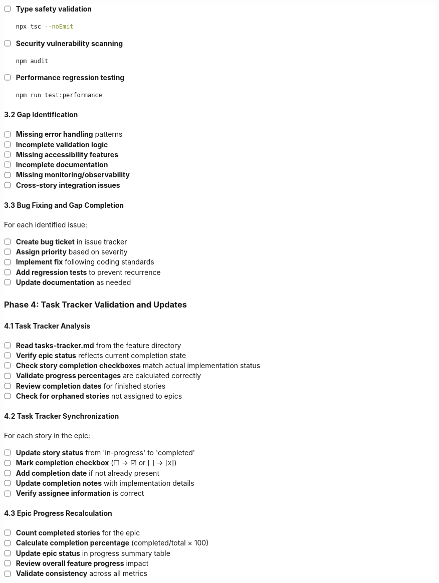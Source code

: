 - [ ] **Type safety validation**
  ```bash
  npx tsc --noEmit
  ```

- [ ] **Security vulnerability scanning**
  ```bash
  npm audit
  ```

- [ ] **Performance regression testing**
  ```bash
  npm run test:performance
  ```

#### 3.2 Gap Identification
- [ ] **Missing error handling** patterns
- [ ] **Incomplete validation logic**
- [ ] **Missing accessibility features**
- [ ] **Incomplete documentation**
- [ ] **Missing monitoring/observability**
- [ ] **Cross-story integration issues**

#### 3.3 Bug Fixing and Gap Completion
For each identified issue:
- [ ] **Create bug ticket** in issue tracker
- [ ] **Assign priority** based on severity
- [ ] **Implement fix** following coding standards
- [ ] **Add regression tests** to prevent recurrence
- [ ] **Update documentation** as needed

### Phase 4: Task Tracker Validation and Updates

#### 4.1 Task Tracker Analysis
- [ ] **Read tasks-tracker.md** from the feature directory
- [ ] **Verify epic status** reflects current completion state
- [ ] **Check story completion checkboxes** match actual implementation status
- [ ] **Validate progress percentages** are calculated correctly
- [ ] **Review completion dates** for finished stories
- [ ] **Check for orphaned stories** not assigned to epics

#### 4.2 Task Tracker Synchronization
For each story in the epic:
- [ ] **Update story status** from 'in-progress' to 'completed'
- [ ] **Mark completion checkbox** (☐ → ☑ or [ ] → [x])
- [ ] **Add completion date** if not already present
- [ ] **Update completion notes** with implementation details
- [ ] **Verify assignee information** is correct

#### 4.3 Epic Progress Recalculation
- [ ] **Count completed stories** for the epic
- [ ] **Calculate completion percentage** (completed/total × 100)
- [ ] **Update epic status** in progress summary table
- [ ] **Review overall feature progress** impact
- [ ] **Validate consistency** across all metrics
